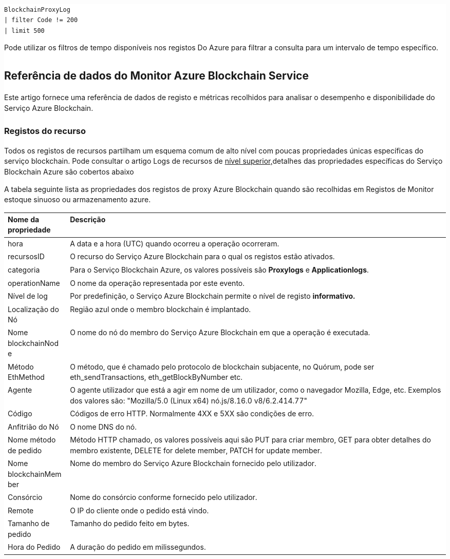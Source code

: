 
```
BlockchainProxyLog
| filter Code != 200
| limit 500

```
Pode utilizar os filtros de tempo disponíveis nos registos Do Azure para filtrar a consulta para um intervalo de tempo específico.

## <a name="monitor-azure-blockchain-service-data-reference"></a>Referência de dados do Monitor Azure Blockchain Service  

Este artigo fornece uma referência de dados de registo e métricas recolhidos para analisar o desempenho e disponibilidade do Serviço Azure Blockchain.  

### <a name="resource-logs"></a>Registos do recurso

Todos os registos de recursos partilham um esquema comum de alto nível com poucas propriedades únicas específicas do serviço blockchain. Pode consultar o artigo Logs de recursos de [nível superior,](https://docs.microsoft.com/azure/azure-monitor/platform/diagnostic-logs-schema#top-level-resource-logs-schema)detalhes das propriedades específicas do Serviço Blockchain Azure são cobertos abaixo  

A tabela seguinte lista as propriedades dos registos de proxy Azure Blockchain quando são recolhidas em Registos de Monitor estoque sinuoso ou armazenamento azure.  


| Nome da propriedade  | Descrição |
|:---|:---|
| hora | A data e a hora (UTC) quando ocorreu a operação ocorreram. |
| recursosID  | O recurso do Serviço Azure Blockchain para o qual os registos estão ativados.  |
| categoria  |Para o Serviço Blockchain Azure, os valores possíveis são **Proxylogs** e **Applicationlogs**. |
| operationName  | O nome da operação representada por este evento.   |
| Nível de log  | Por predefinição, o Serviço Azure Blockchain permite o nível de registo **informativo.**   |
| Localização do Nó  | Região azul onde o membro blockchain é implantado.  |
| Nome blockchainNode  | O nome do nó do membro do Serviço Azure Blockchain em que a operação é executada.   |
| Método EthMethod  | O método, que é chamado pelo protocolo de blockchain subjacente, no Quórum, pode ser eth_sendTransactions, eth_getBlockByNumber etc.  |
| Agente  | O agente utilizador que está a agir em nome de um utilizador, como o navegador Mozilla, Edge, etc. Exemplos dos valores são: "Mozilla/5.0 (Linux x64) nó.js/8.16.0 v8/6.2.414.77"  |
| Código   | Códigos de erro HTTP. Normalmente 4XX e 5XX são condições de erro.  |
| Anfitrião do Nó  | O nome DNS do nó.   |
| Nome método de pedido | Método HTTP chamado, os valores possíveis aqui são PUT para criar membro, GET para obter detalhes do membro existente, DELETE for delete member, PATCH for update member.   |
| Nome blockchainMember  | Nome do membro do Serviço Azure Blockchain fornecido pelo utilizador.  |
| Consórcio | Nome do consórcio conforme fornecido pelo utilizador.   |
| Remote  | O IP do cliente onde o pedido está vindo.  |
| Tamanho de pedido  | Tamanho do pedido feito em bytes.  |
| Hora do Pedido  | A duração do pedido em milissegundos.|
